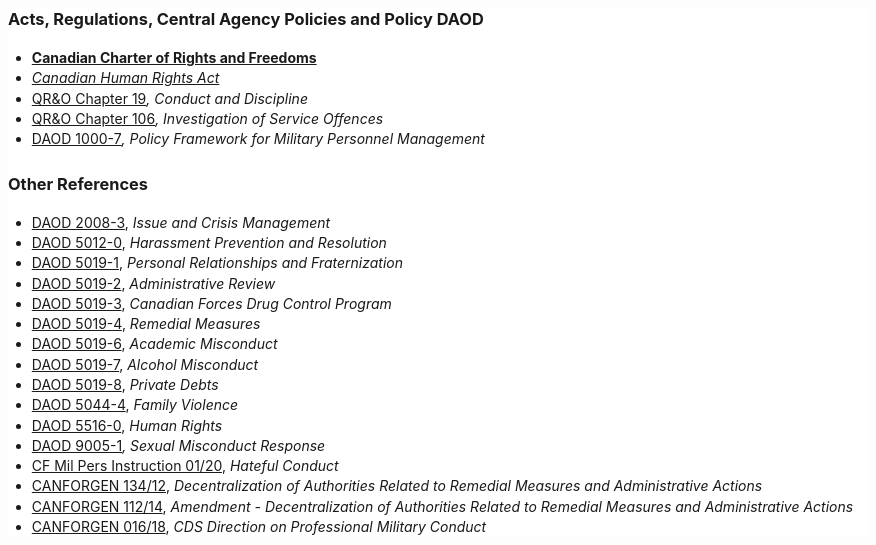 ### Acts, Regulations, Central Agency Policies and Policy DAOD

*   __[Canadian Charter of Rights and Freedoms](https://laws-lois.justice.gc.ca/eng/const/page-15.html)__
*   _[Canadian Human Rights Act](https://laws-lois.justice.gc.ca/eng/acts/h-6/)_
*   [QR&O Chapter 19](https://www.canada.ca/en/department-national-defence/corporate/policies-standards/queens-regulations-orders/vol-1-administration/ch-19-conduct-discipline.html)_, Conduct and Discipline_
*   [QR&O Chapter 106](https://www.canada.ca/en/department-national-defence/corporate/policies-standards/queens-regulations-orders/vol-2-disciplinary/ch-106-warrants.html)_, Investigation of Service Offences_
*   [DAOD 1000-7](https://www.canada.ca/en/department-national-defence/corporate/policies-standards/defence-administrative-orders-directives/1000-series/1000/1000-7-policy-framework-military-personnel-management.html)_, Policy Framework for Military Personnel Management_

### Other References

*   [DAOD 2008-3](https://www.canada.ca/en/department-national-defence/corporate/policies-standards/defence-administrative-orders-directives/2000-series/2008/2008-3-issue-crisis-management.html), _Issue and Crisis Management_
*   [DAOD 5012-0](https://www.canada.ca/en/department-national-defence/corporate/policies-standards/defence-administrative-orders-directives/5000-series/5012/5012-0-harassment-prevention-and-resolution.html), _Harassment Prevention and Resolution_
*   [DAOD 5019-1](https://www.canada.ca/en/department-national-defence/corporate/policies-standards/defence-administrative-orders-directives/5000-series/5019/5019-1-personal-relationships-and-fraternization.html), _Personal Relationships and Fraternization_
*   [DAOD 5019-2](https://www.canada.ca/en/department-national-defence/corporate/policies-standards/defence-administrative-orders-directives/5000-series/5019/5019-2-administrative-review.html), _Administrative Review_
*   [DAOD 5019-3](https://www.canada.ca/en/department-national-defence/corporate/policies-standards/defence-administrative-orders-directives/5000-series/5019/5019-3-canadian-forces-drug-control-program.html), _Canadian Forces Drug Control Program_
*   [DAOD 5019-4](https://www.canada.ca/en/department-national-defence/corporate/policies-standards/defence-administrative-orders-directives/5000-series/5019/5019-4-remedial-measures.html), _Remedial Measures_
*   [DAOD 5019-6](https://www.canada.ca/en/department-national-defence/corporate/policies-standards/defence-administrative-orders-directives/5000-series/5019/5019-6-academic-misconduct.html), _Academic Misconduct_
*   [DAOD 5019-7](https://www.canada.ca/en/department-national-defence/corporate/policies-standards/defence-administrative-orders-directives/5000-series/5019/5019-7-alcohol-misconduct.html), _Alcohol Misconduct_
*   [DAOD 5019-8](https://www.canada.ca/en/department-national-defence/corporate/policies-standards/defence-administrative-orders-directives/5000-series/5019/5019-8-private-debts.html), _Private Debts_
*   [DAOD 5044-4](https://www.canada.ca/en/department-national-defence/corporate/policies-standards/defence-administrative-orders-directives/5000-series/5044/5044-4-family-violence.html), _Family Violence_
*   [DAOD 5516-0](https://www.canada.ca/en/department-national-defence/corporate/policies-standards/defence-administrative-orders-directives/5000-series/5516/5516-0-human-rights.html), _Human Rights_
*   [DAOD 9005-1](https://www.canada.ca/en/department-national-defence/corporate/policies-standards/defence-administrative-orders-directives/9000-series/9005/9005-1-sexual-misconduct-response.html)_, Sexual Misconduct Response_
*   [CF Mil Pers Instruction 01/20](http://cmp-cpm.mil.ca/assets/CMP_Intranet/docs/en/policies/cfmilpersinstr/mil-pers-instruction-01-20-hc-w-crest-final.pdf), _Hateful Conduct_
*   [CANFORGEN 134/12](http://vcds.mil.ca/apps/canforgens/default-eng.asp?id=134-12&type=canforgen), _Decentralization of Authorities Related to Remedial Measures and Administrative Actions_
*   [CANFORGEN 112/14](http://vcds.mil.ca/apps/canforgens/default-eng.asp?id=112-14&type=canforgen), _Amendment - Decentralization of Authorities Related to Remedial Measures and Administrative Actions_
*   [CANFORGEN 016/18](http://vcds.mil.ca/apps/canforgens/default-eng.asp?id=016-18&type=canforgen), _CDS Direction on Professional Military Conduct_